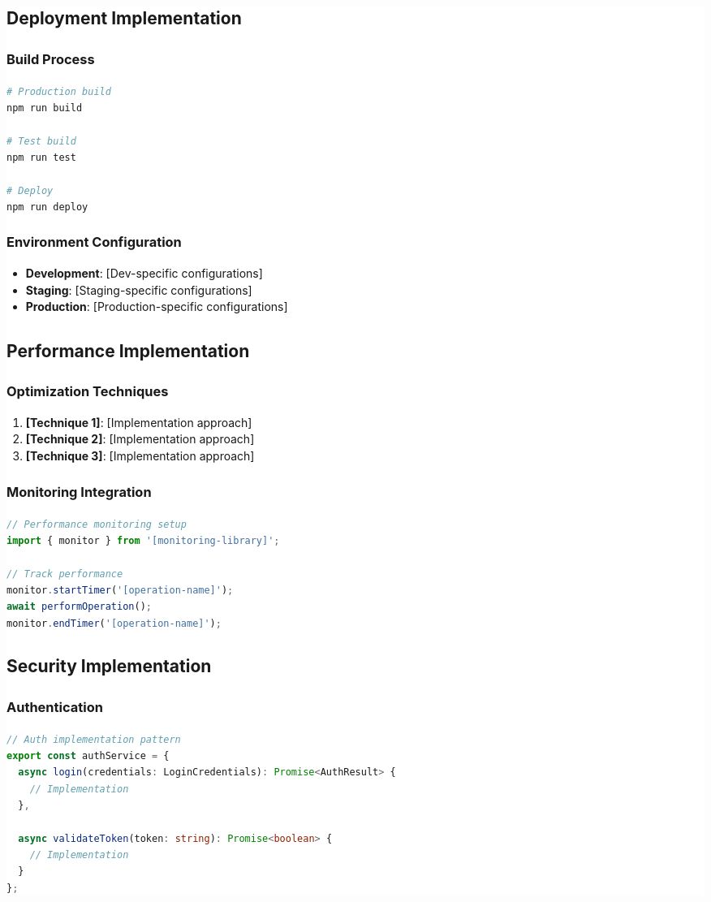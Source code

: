 ## Deployment Implementation

### Build Process
```bash
# Production build
npm run build

# Test build
npm run test

# Deploy
npm run deploy
```

### Environment Configuration
- **Development**: [Dev-specific configurations]
- **Staging**: [Staging-specific configurations]  
- **Production**: [Production-specific configurations]

## Performance Implementation

### Optimization Techniques
1. **[Technique 1]**: [Implementation approach]
2. **[Technique 2]**: [Implementation approach]
3. **[Technique 3]**: [Implementation approach]

### Monitoring Integration
```typescript
// Performance monitoring setup
import { monitor } from '[monitoring-library]';

// Track performance
monitor.startTimer('[operation-name]');
await performOperation();
monitor.endTimer('[operation-name]');
```

## Security Implementation

### Authentication
```typescript
// Auth implementation pattern
export const authService = {
  async login(credentials: LoginCredentials): Promise<AuthResult> {
    // Implementation
  },
  
  async validateToken(token: string): Promise<boolean> {
    // Implementation
  }
};
```
